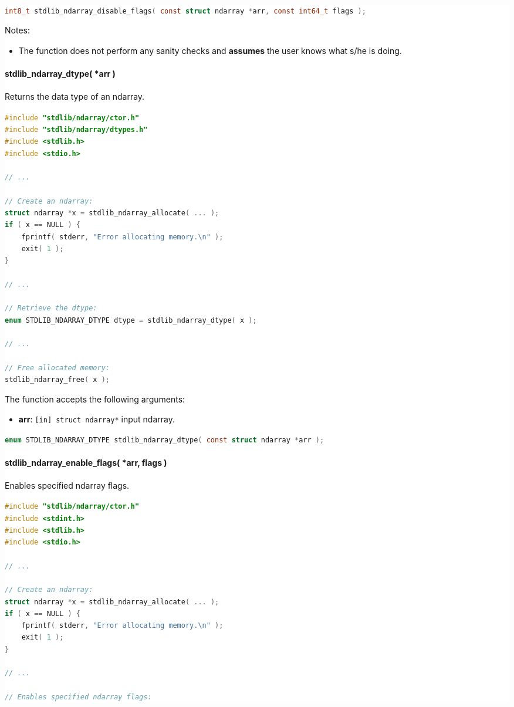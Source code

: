 ```c
int8_t stdlib_ndarray_disable_flags( const struct ndarray *arr, const int64_t flags );
```

Notes:

-   The function does not perform any sanity checks and **assumes** the user knows what s/he is doing.

#### stdlib_ndarray_dtype( *arr )

Returns the data type of an ndarray.

```c
#include "stdlib/ndarray/ctor.h"
#include "stdlib/ndarray/dtypes.h"
#include <stdlib.h>
#include <stdio.h>

// ...

// Create an ndarray:
struct ndarray *x = stdlib_ndarray_allocate( ... );
if ( x == NULL ) {
    fprintf( stderr, "Error allocating memory.\n" );
    exit( 1 );
}

// ...

// Retrieve the dtype:
enum STDLIB_NDARRAY_DTYPE dtype = stdlib_ndarray_dtype( x );

// ...

// Free allocated memory:
stdlib_ndarray_free( x );
```

The function accepts the following arguments:

-   **arr**: `[in] struct ndarray*` input ndarray.

```c
enum STDLIB_NDARRAY_DTYPE stdlib_ndarray_dtype( const struct ndarray *arr );
```

#### stdlib_ndarray_enable_flags( *arr, flags )

Enables specified ndarray flags.

```c
#include "stdlib/ndarray/ctor.h"
#include <stdint.h>
#include <stdlib.h>
#include <stdio.h>

// ...

// Create an ndarray:
struct ndarray *x = stdlib_ndarray_allocate( ... );
if ( x == NULL ) {
    fprintf( stderr, "Error allocating memory.\n" );
    exit( 1 );
}

// ...

// Enables specified ndarray flags:
```

[json]: http://www.json.org/
[@stdlib/ndarray/dtypes]: https://github.com/stdlib-js/stdlib/tree/develop/lib/node_modules/%40stdlib/ndarray/dtypes